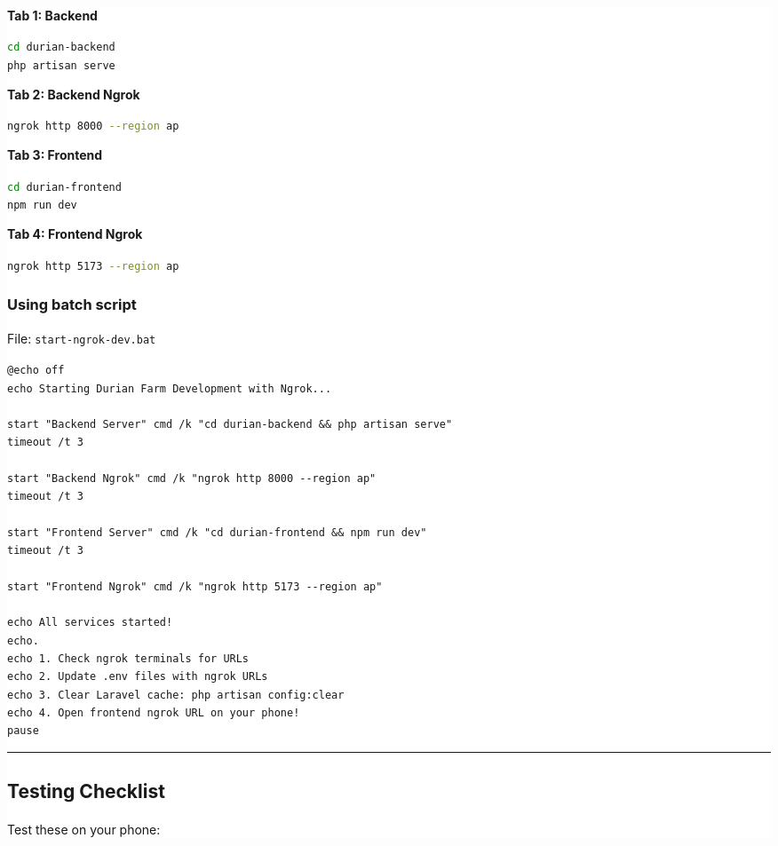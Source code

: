 **Tab 1: Backend**
```bash
cd durian-backend
php artisan serve
```

**Tab 2: Backend Ngrok**
```bash
ngrok http 8000 --region ap
```

**Tab 3: Frontend**
```bash
cd durian-frontend
npm run dev
```

**Tab 4: Frontend Ngrok**
```bash
ngrok http 5173 --region ap
```

### Using batch script

File: `start-ngrok-dev.bat`

```batch
@echo off
echo Starting Durian Farm Development with Ngrok...

start "Backend Server" cmd /k "cd durian-backend && php artisan serve"
timeout /t 3

start "Backend Ngrok" cmd /k "ngrok http 8000 --region ap"
timeout /t 3

start "Frontend Server" cmd /k "cd durian-frontend && npm run dev"
timeout /t 3

start "Frontend Ngrok" cmd /k "ngrok http 5173 --region ap"

echo All services started!
echo.
echo 1. Check ngrok terminals for URLs
echo 2. Update .env files with ngrok URLs
echo 3. Clear Laravel cache: php artisan config:clear
echo 4. Open frontend ngrok URL on your phone!
pause
```

---

## Testing Checklist

Test these on your phone:
